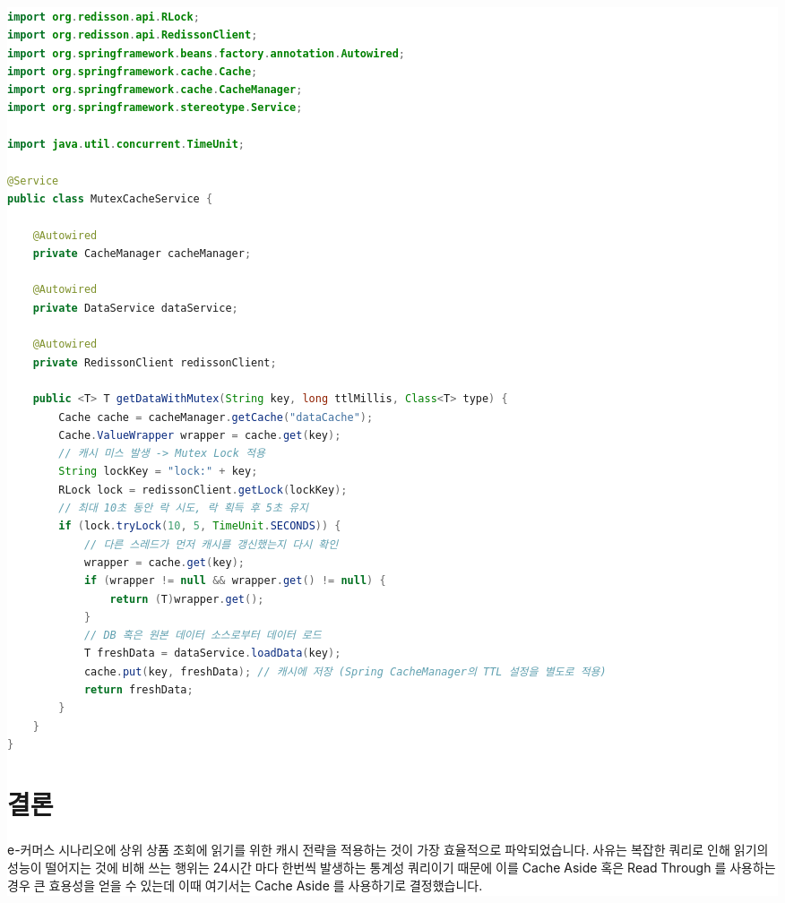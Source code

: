 ```java
import org.redisson.api.RLock;
import org.redisson.api.RedissonClient;
import org.springframework.beans.factory.annotation.Autowired;
import org.springframework.cache.Cache;
import org.springframework.cache.CacheManager;
import org.springframework.stereotype.Service;

import java.util.concurrent.TimeUnit;

@Service
public class MutexCacheService {

	@Autowired
	private CacheManager cacheManager;

	@Autowired
	private DataService dataService;

	@Autowired
	private RedissonClient redissonClient;

	public <T> T getDataWithMutex(String key, long ttlMillis, Class<T> type) {
		Cache cache = cacheManager.getCache("dataCache");
		Cache.ValueWrapper wrapper = cache.get(key);
		// 캐시 미스 발생 -> Mutex Lock 적용
		String lockKey = "lock:" + key;
		RLock lock = redissonClient.getLock(lockKey);
		// 최대 10초 동안 락 시도, 락 획득 후 5초 유지
		if (lock.tryLock(10, 5, TimeUnit.SECONDS)) {
			// 다른 스레드가 먼저 캐시를 갱신했는지 다시 확인
			wrapper = cache.get(key);
			if (wrapper != null && wrapper.get() != null) {
				return (T)wrapper.get();
			}
			// DB 혹은 원본 데이터 소스로부터 데이터 로드
			T freshData = dataService.loadData(key);
			cache.put(key, freshData); // 캐시에 저장 (Spring CacheManager의 TTL 설정을 별도로 적용)
			return freshData;
		}
	}
}
```

# 결론

e-커머스 시나리오에 상위 상품 조회에 읽기를 위한 캐시 전략을 적용하는 것이 가장 효율적으로 파악되었습니다.
사유는 복잡한 쿼리로 인해 읽기의 성능이 떨어지는 것에 비해 쓰는 행위는 24시간 마다 한번씩 발생하는 통계성 쿼리이기 때문에 이를 Cache Aside 혹은 Read Through 를 사용하는 경우 큰 효용성을
얻을 수 있는데
이때 여기서는 Cache Aside 를 사용하기로 결정했습니다.
